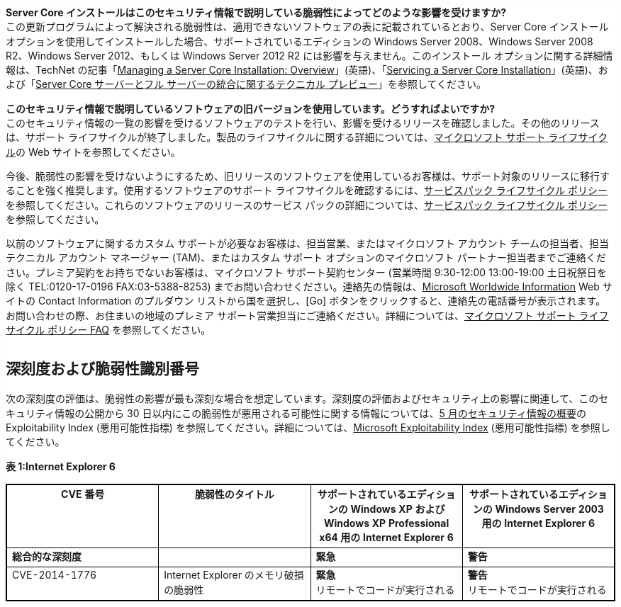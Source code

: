 **Server Core インストールはこのセキュリティ情報で説明している脆弱性によってどのような影響を受けますか?**   
この更新プログラムによって解決される脆弱性は、適用できないソフトウェアの表に記載されているとおり、Server Core インストール オプションを使用してインストールした場合、サポートされているエディションの Windows Server 2008、Windows Server 2008 R2、Windows Server 2012、もしくは Windows Server 2012 R2 には影響を与えません。このインストール オプションに関する詳細情報は、TechNet の記事「[Managing a Server Core Installation: Overview](https://technet.microsoft.com/ja-jp/library/ee441255)」(英語)、「[Servicing a Server Core Installation](https://technet.microsoft.com/ja-jp/library/ff698994)」(英語)、および「[Server Core サーバーとフル サーバーの統合に関するテクニカル プレビュー](https://technet.microsoft.com/ja-jp/library/hh831758)」を参照してください。

**このセキュリティ情報で説明しているソフトウェアの旧バージョンを使用しています。どうすればよいですか?**   
このセキュリティ情報の一覧の影響を受けるソフトウェアのテストを行い、影響を受けるリリースを確認しました。その他のリリースは、サポート ライフサイクルが終了しました。製品のライフサイクルに関する詳細については、[マイクロソフト サポート ライフサイクル](https://go.microsoft.com/fwlink/?linkid=21742)の Web サイトを参照してください。

今後、脆弱性の影響を受けないようにするため、旧リリースのソフトウェアを使用しているお客様は、サポート対象のリリースに移行することを強く推奨します。使用するソフトウェアのサポート ライフサイクルを確認するには、[サービスパック ライフサイクル ポリシー](https://go.microsoft.com/fwlink/?linkid=169555)を参照してください。これらのソフトウェアのリリースのサービス パックの詳細については、[サービスパック ライフサイクル ポリシー](https://go.microsoft.com/fwlink/?linkid=89213)を参照してください。

以前のソフトウェアに関するカスタム サポートが必要なお客様は、担当営業、またはマイクロソフト アカウント チームの担当者、担当テクニカル アカウント マネージャー (TAM)、またはカスタム サポート オプションのマイクロソフト パートナー担当者までご連絡ください。プレミア契約をお持ちでないお客様は、マイクロソフト サポート契約センター (営業時間 9:30-12:00 13:00-19:00 土日祝祭日を除く TEL:0120-17-0196 FAX:03-5388-8253) までお問い合わせください。連絡先の情報は、[Microsoft Worldwide Information](https://go.microsoft.com/fwlink/?linkid=33329) Web サイトの Contact Information のプルダウン リストから国を選択し、\[Go\] ボタンをクリックすると、連絡先の電話番号が表示されます。お問い合わせの際、お住まいの地域のプレミア サポート営業担当にご連絡ください。詳細については、[マイクロソフト サポート ライフサイクル ポリシー FAQ](https://go.microsoft.com/fwlink/?linkid=169557) を参照してください。

深刻度および脆弱性識別番号
--------------------------

<span id="sectionToggle2"></span>
次の深刻度の評価は、脆弱性の影響が最も深刻な場合を想定しています。深刻度の評価およびセキュリティ上の影響に関連して、このセキュリティ情報の公開から 30 日以内にこの脆弱性が悪用される可能性に関する情報については、[5 月のセキュリティ情報の概要](https://technet.microsoft.com/ja-jp/library/security/ms14-may)の Exploitability Index (悪用可能性指標) を参照してください。詳細については、[Microsoft Exploitability Index](https://technet.microsoft.com/ja-jp/security/cc998259) (悪用可能性指標) を参照してください。

**表 1:Internet Explorer 6**

<table style="border:1px solid black;">
<colgroup>
<col width="25%" />
<col width="25%" />
<col width="25%" />
<col width="25%" />
</colgroup>
<thead>
<tr class="header">
<th style="border:1px solid black;" >CVE 番号</th>
<th style="border:1px solid black;" >脆弱性のタイトル</th>
<th style="border:1px solid black;" >サポートされているエディションの Windows XP および Windows XP Professional x64 用の Internet Explorer 6</th>
<th style="border:1px solid black;" >サポートされているエディションの Windows Server 2003 用の Internet Explorer 6</th>
</tr>
</thead>
<tbody>
<tr class="odd">
<td style="border:1px solid black;"><strong>総合的な深刻度</strong></td>
<td style="border:1px solid black;"><strong> </strong></td>
<td style="border:1px solid black;"><strong>緊急</strong></td>
<td style="border:1px solid black;"><strong>警告</strong></td>
</tr>
<tr class="even">
<td style="border:1px solid black;">CVE-2014-1776</td>
<td style="border:1px solid black;">Internet Explorer のメモリ破損の脆弱性</td>
<td style="border:1px solid black;"><strong>緊急<br />
</strong>リモートでコードが実行される</td>
<td style="border:1px solid black;"><strong>警告<br />
</strong>リモートでコードが実行される</td>
</tr>